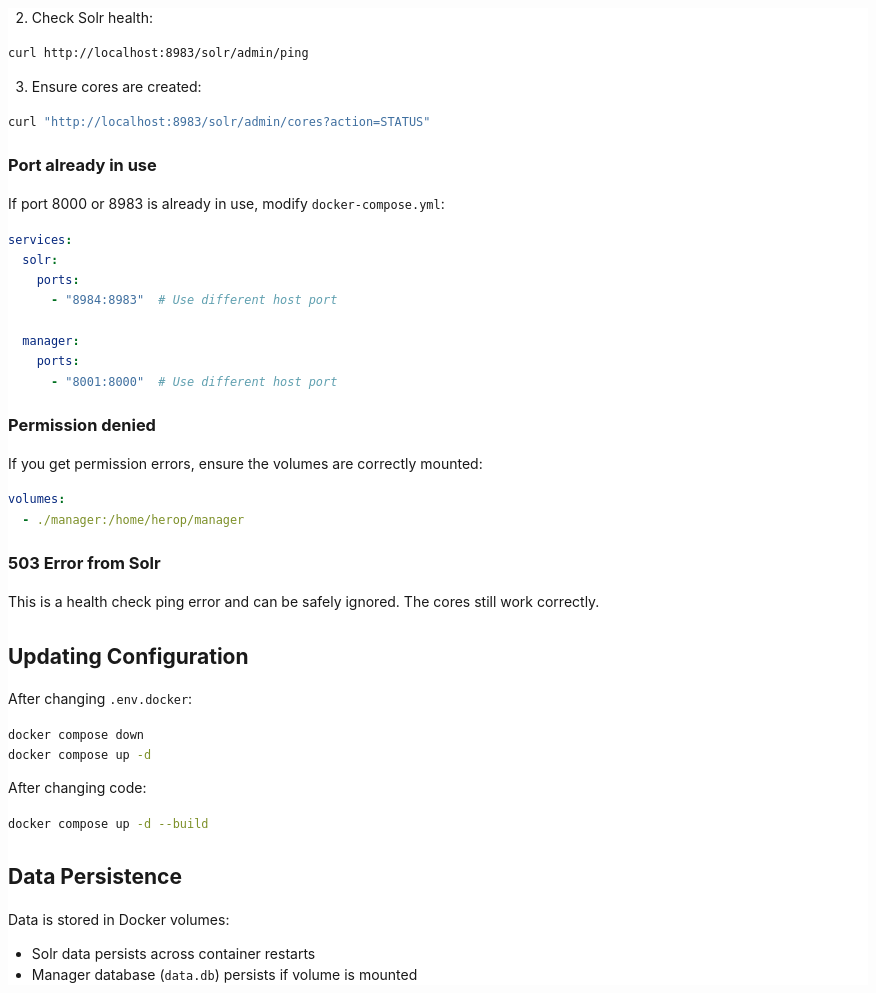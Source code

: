 2. Check Solr health:
```bash
curl http://localhost:8983/solr/admin/ping
```

3. Ensure cores are created:
```bash
curl "http://localhost:8983/solr/admin/cores?action=STATUS"
```

### Port already in use

If port 8000 or 8983 is already in use, modify `docker-compose.yml`:

```yaml
services:
  solr:
    ports:
      - "8984:8983"  # Use different host port
  
  manager:
    ports:
      - "8001:8000"  # Use different host port
```

### Permission denied

If you get permission errors, ensure the volumes are correctly mounted:

```yaml
volumes:
  - ./manager:/home/herop/manager
```

### 503 Error from Solr

This is a health check ping error and can be safely ignored. The cores still work correctly.

## Updating Configuration

After changing `.env.docker`:

```bash
docker compose down
docker compose up -d
```

After changing code:

```bash
docker compose up -d --build
```

## Data Persistence

Data is stored in Docker volumes:
- Solr data persists across container restarts
- Manager database (`data.db`) persists if volume is mounted
